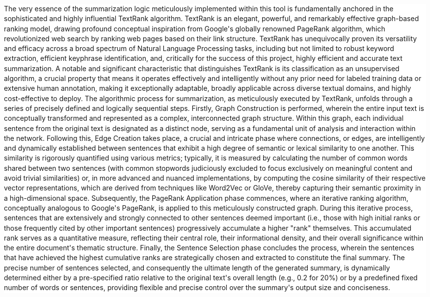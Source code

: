 The very essence of the summarization logic meticulously implemented within this tool is fundamentally anchored in the sophisticated and highly influential TextRank algorithm. TextRank is an elegant, powerful, and remarkably effective graph-based ranking model, drawing profound conceptual inspiration from Google's globally renowned PageRank algorithm, which revolutionized web search by ranking web pages based on their link structure. TextRank has unequivocally proven its versatility and efficacy across a broad spectrum of Natural Language Processing tasks, including but not limited to robust keyword extraction, efficient keyphrase identification, and, critically for the success of this project, highly efficient and accurate text summarization. A notable and significant characteristic that distinguishes TextRank is its classification as an unsupervised algorithm, a crucial property that means it operates effectively and intelligently without any prior need for labeled training data or extensive human annotation, making it exceptionally adaptable, broadly applicable across diverse textual domains, and highly cost-effective to deploy. The algorithmic process for summarization, as meticulously executed by TextRank, unfolds through a series of precisely defined and logically sequential steps. Firstly, Graph Construction is performed, wherein the entire input text is conceptually transformed and represented as a complex, interconnected graph structure. Within this graph, each individual sentence from the original text is designated as a distinct node, serving as a fundamental unit of analysis and interaction within the network. Following this, Edge Creation takes place, a crucial and intricate phase where connections, or edges, are intelligently and dynamically established between sentences that exhibit a high degree of semantic or lexical similarity to one another. This similarity is rigorously quantified using various metrics; typically, it is measured by calculating the number of common words shared between two sentences (with common stopwords judiciously excluded to focus exclusively on meaningful content and avoid trivial similarities) or, in more advanced and nuanced implementations, by computing the cosine similarity of their respective vector representations, which are derived from techniques like Word2Vec or GloVe, thereby capturing their semantic proximity in a high-dimensional space. Subsequently, the PageRank Application phase commences, where an iterative ranking algorithm, conceptually analogous to Google's PageRank, is applied to this meticulously constructed graph. During this iterative process, sentences that are extensively and strongly connected to other sentences deemed important (i.e., those with high initial ranks or those frequently cited by other important sentences) progressively accumulate a higher "rank" themselves. This accumulated rank serves as a quantitative measure, reflecting their central role, their informational density, and their overall significance within the entire document's thematic structure. Finally, the Sentence Selection phase concludes the process, wherein the sentences that have achieved the highest cumulative ranks are strategically chosen and extracted to constitute the final summary. The precise number of sentences selected, and consequently the ultimate length of the generated summary, is dynamically determined either by a pre-specified ratio relative to the original text's overall length (e.g., 0.2 for 20%) or by a predefined fixed number of words or sentences, providing flexible and precise control over the summary's output size and conciseness.
